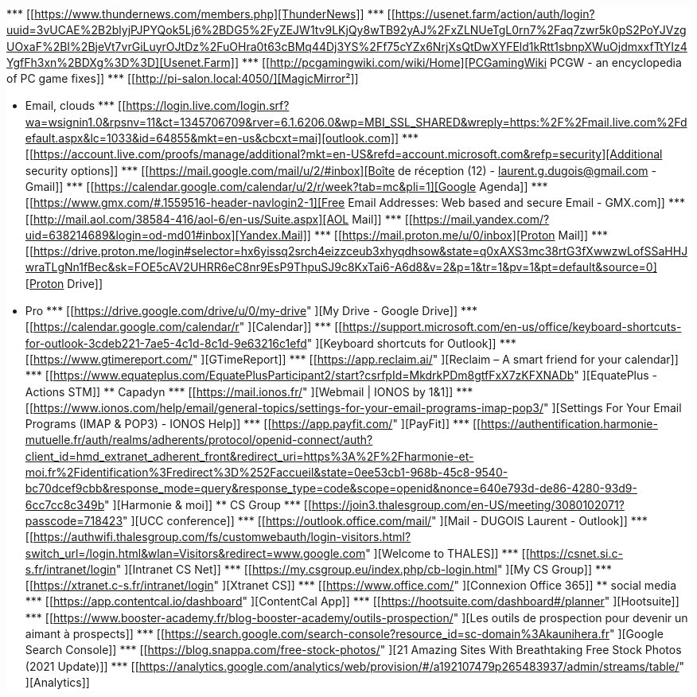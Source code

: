 *** [[https://www.thundernews.com/members.php][ThunderNews]]
*** [[https://usenet.farm/action/auth/login?uuid=3vUCAE%2B2blyjPJPYQok5Lj6%2BDG5%2FyZEJW1tv9LKjQy8wTB92yAJ%2FxZLNUeTgL0rn7%2Faq7zwr5k0pS2PoYJVzgUOxaF%2BI%2BjeVt7vrGiLuyrOJtDz%2FuOHra0t63cBMq44Dj3YS%2Ff75cYZx6NrjXsQtDwXYFEld1kRtt1sbnpXWuOjdmxxfTtYIz4YgfFh3xn%2BDXg%3D%3D][Usenet.Farm]]
*** [[http://pcgamingwiki.com/wiki/Home][PCGamingWiki PCGW - an encyclopedia of PC game fixes]]
*** [[http://pi-salon.local:4050/][MagicMirror²]]

* Email, clouds
*** [[https://login.live.com/login.srf?wa=wsignin1.0&rpsnv=11&ct=1345706709&rver=6.1.6206.0&wp=MBI_SSL_SHARED&wreply=https:%2F%2Fmail.live.com%2Fdefault.aspx&lc=1033&id=64855&mkt=en-us&cbcxt=mai][outlook.com]]
*** [[https://account.live.com/proofs/manage/additional?mkt=en-US&refd=account.microsoft.com&refp=security][Additional security options]]
*** [[https://mail.google.com/mail/u/2/#inbox][Boîte de réception (12) - laurent.g.dugois@gmail.com - Gmail]]
*** [[https://calendar.google.com/calendar/u/2/r/week?tab=mc&pli=1][Google Agenda]]
*** [[https://www.gmx.com/#.1559516-header-navlogin2-1][Free Email Addresses: Web based and secure Email - GMX.com]]
*** [[http://mail.aol.com/38584-416/aol-6/en-us/Suite.aspx][AOL Mail]]
*** [[https://mail.yandex.com/?uid=638214689&login=od-md01#inbox][Yandex.Mail]]
*** [[https://mail.proton.me/u/0/inbox][Proton Mail]]
*** [[https://drive.proton.me/login#selector=hx6yissq2srch4eizzceub3xhyqdhsow&state=q0xAXS3mc38rtG3fXwwzwLofSSaHHJwraTLgNn1fBec&sk=FOE5cAV2UHRR6eC8nr9EsP9ThpuSJ9c8KxTai6-A6d8&v=2&p=1&tr=1&pv=1&pt=default&source=0][Proton Drive]]

* Pro
*** [[https://drive.google.com/drive/u/0/my-drive" ][My Drive - Google Drive]]
*** [[https://calendar.google.com/calendar/r" ][Calendar]]
*** [[https://support.microsoft.com/en-us/office/keyboard-shortcuts-for-outlook-3cdeb221-7ae5-4c1d-8c1d-9e63216c1efd" ][Keyboard shortcuts for Outlook]]
*** [[https://www.gtimereport.com/" ][GTimeReport]]
*** [[https://app.reclaim.ai/" ][Reclaim – A smart friend for your calendar]]
*** [[https://www.equateplus.com/EquatePlusParticipant2/start?csrfpId=MkdrkPDm8gtfFxX7zKFXNADb" ][EquatePlus - Actions STM]]
** Capadyn
*** [[https://mail.ionos.fr/" ][Webmail | IONOS by 1&1]]
*** [[https://www.ionos.com/help/email/general-topics/settings-for-your-email-programs-imap-pop3/" ][Settings For Your Email Programs (IMAP & POP3) - IONOS Help]]
*** [[https://app.payfit.com/" ][PayFit]]
*** [[https://authentification.harmonie-mutuelle.fr/auth/realms/adherents/protocol/openid-connect/auth?client_id=hmd_extranet_adherent_front&redirect_uri=https%3A%2F%2Fharmonie-et-moi.fr%2Fidentification%3Fredirect%3D%252Faccueil&state=0ee53cb1-968b-45c8-9540-bc70dcef9cbb&response_mode=query&response_type=code&scope=openid&nonce=640e793d-de86-4280-93d9-6cc7cc8c349b" ][Harmonie & moi]]
** CS Group
*** [[https://join3.thalesgroup.com/en-US/meeting/3080102071?passcode=718423" ][UCC conference]]
*** [[https://outlook.office.com/mail/" ][Mail - DUGOIS Laurent - Outlook]]
*** [[https://authwifi.thalesgroup.com/fs/customwebauth/login-visitors.html?switch_url=/login.html&wlan=Visitors&redirect=www.google.com" ][Welcome to THALES]]
*** [[https://csnet.si.c-s.fr/intranet/login" ][Intranet CS Net]]
*** [[https://my.csgroup.eu/index.php/cb-login.html" ][My CS Group]]
*** [[https://xtranet.c-s.fr/intranet/login" ][Xtranet CS]]
*** [[https://www.office.com/" ][Connexion Office 365]]
** social media
*** [[https://app.contentcal.io/dashboard" ][ContentCal App]]
*** [[https://hootsuite.com/dashboard#/planner" ][Hootsuite]]
*** [[https://www.booster-academy.fr/blog-booster-academy/outils-prospection/" ][Les outils de prospection pour devenir un aimant à prospects]]
*** [[https://search.google.com/search-console?resource_id=sc-domain%3Akaunihera.fr" ][Google Search Console]]
*** [[https://blog.snappa.com/free-stock-photos/" ][21 Amazing Sites With Breathtaking Free Stock Photos (2021 Update)]]
*** [[https://analytics.google.com/analytics/web/provision/#/a192107479p265483937/admin/streams/table/" ][Analytics]]